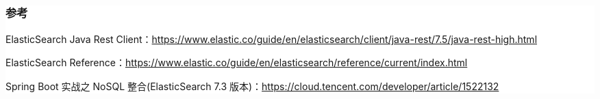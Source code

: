 
### 参考

ElasticSearch Java Rest Client：https://www.elastic.co/guide/en/elasticsearch/client/java-rest/7.5/java-rest-high.html

ElasticSearch Reference：https://www.elastic.co/guide/en/elasticsearch/reference/current/index.html

Spring Boot 实战之 NoSQL 整合(ElasticSearch 7.3 版本)：https://cloud.tencent.com/developer/article/1522132






